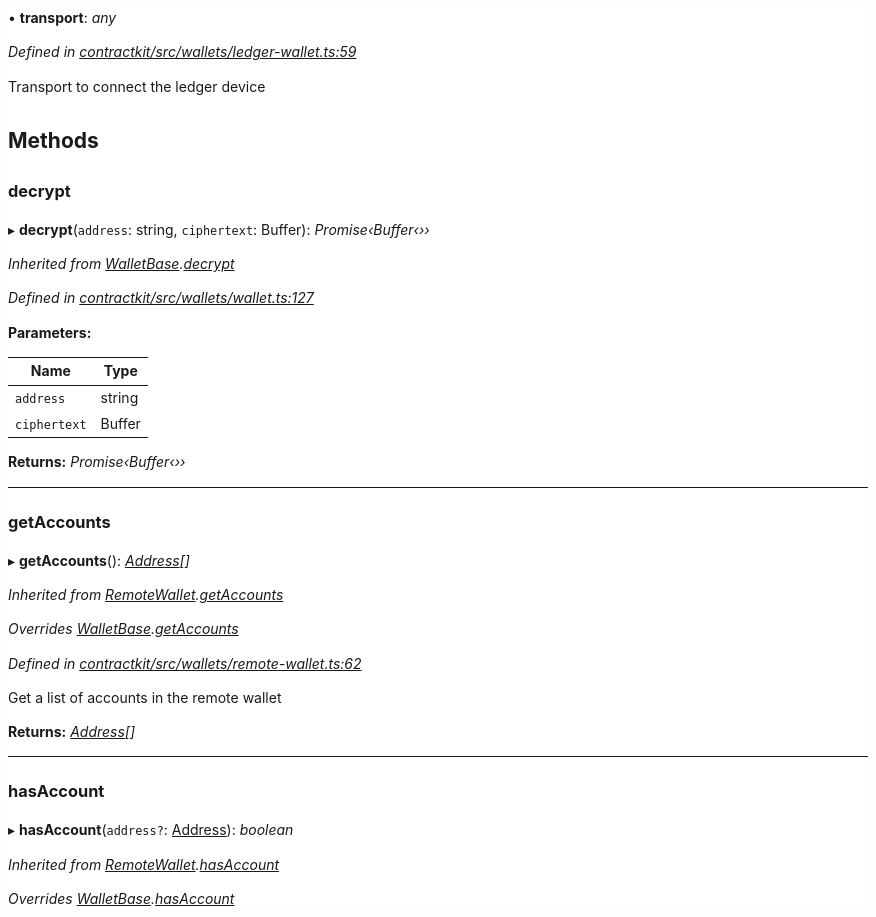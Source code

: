 • **transport**: *any*

*Defined in [contractkit/src/wallets/ledger-wallet.ts:59](https://github.com/celo-org/celo-monorepo/blob/master/packages/contractkit/src/wallets/ledger-wallet.ts#L59)*

Transport to connect the ledger device

## Methods

###  decrypt

▸ **decrypt**(`address`: string, `ciphertext`: Buffer): *Promise‹Buffer‹››*

*Inherited from [WalletBase](_contractkit_src_wallets_wallet_.walletbase.md).[decrypt](_contractkit_src_wallets_wallet_.walletbase.md#decrypt)*

*Defined in [contractkit/src/wallets/wallet.ts:127](https://github.com/celo-org/celo-monorepo/blob/master/packages/contractkit/src/wallets/wallet.ts#L127)*

**Parameters:**

Name | Type |
------ | ------ |
`address` | string |
`ciphertext` | Buffer |

**Returns:** *Promise‹Buffer‹››*

___

###  getAccounts

▸ **getAccounts**(): *[Address](../modules/_contractkit_src_base_.md#address)[]*

*Inherited from [RemoteWallet](_contractkit_src_wallets_remote_wallet_.remotewallet.md).[getAccounts](_contractkit_src_wallets_remote_wallet_.remotewallet.md#getaccounts)*

*Overrides [WalletBase](_contractkit_src_wallets_wallet_.walletbase.md).[getAccounts](_contractkit_src_wallets_wallet_.walletbase.md#getaccounts)*

*Defined in [contractkit/src/wallets/remote-wallet.ts:62](https://github.com/celo-org/celo-monorepo/blob/master/packages/contractkit/src/wallets/remote-wallet.ts#L62)*

Get a list of accounts in the remote wallet

**Returns:** *[Address](../modules/_contractkit_src_base_.md#address)[]*

___

###  hasAccount

▸ **hasAccount**(`address?`: [Address](../modules/_contractkit_src_base_.md#address)): *boolean*

*Inherited from [RemoteWallet](_contractkit_src_wallets_remote_wallet_.remotewallet.md).[hasAccount](_contractkit_src_wallets_remote_wallet_.remotewallet.md#hasaccount)*

*Overrides [WalletBase](_contractkit_src_wallets_wallet_.walletbase.md).[hasAccount](_contractkit_src_wallets_wallet_.walletbase.md#hasaccount)*
